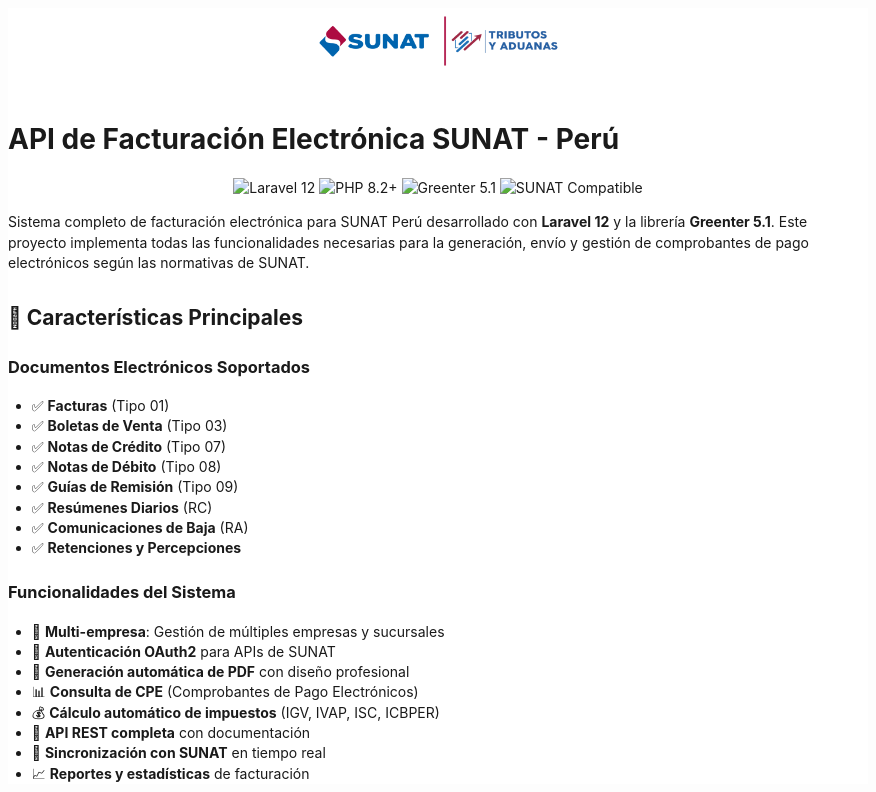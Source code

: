 <p align="center">
  <img src="./public/assets/images/sunat.png" alt="SUNAT Logo" width="250">
</p>

# API de Facturación Electrónica SUNAT - Perú

<p align="center">
  <img src="https://img.shields.io/badge/Laravel-12-FF2D20?style=for-the-badge&logo=laravel&logoColor=white" alt="Laravel 12">
  <img src="https://img.shields.io/badge/PHP-8.2+-777BB4?style=for-the-badge&logo=php&logoColor=white" alt="PHP 8.2+">
  <img src="https://img.shields.io/badge/Greenter-5.1-4CAF50?style=for-the-badge" alt="Greenter 5.1">
  <img src="https://img.shields.io/badge/SUNAT-Compatible-0066CC?style=for-the-badge" alt="SUNAT Compatible">
</p>

Sistema completo de facturación electrónica para SUNAT Perú desarrollado con **Laravel 12** y la librería **Greenter 5.1**. Este proyecto implementa todas las funcionalidades necesarias para la generación, envío y gestión de comprobantes de pago electrónicos según las normativas de SUNAT.

## 🚀 Características Principales

### Documentos Electrónicos Soportados
- ✅ **Facturas** (Tipo 01)
- ✅ **Boletas de Venta** (Tipo 03) 
- ✅ **Notas de Crédito** (Tipo 07)
- ✅ **Notas de Débito** (Tipo 08)
- ✅ **Guías de Remisión** (Tipo 09)
- ✅ **Resúmenes Diarios** (RC)
- ✅ **Comunicaciones de Baja** (RA)
- ✅ **Retenciones y Percepciones**

### Funcionalidades del Sistema
- 🏢 **Multi-empresa**: Gestión de múltiples empresas y sucursales
- 🔐 **Autenticación OAuth2** para APIs de SUNAT
- 📄 **Generación automática de PDF** con diseño profesional
- 📊 **Consulta de CPE** (Comprobantes de Pago Electrónicos)
- 💰 **Cálculo automático de impuestos** (IGV, IVAP, ISC, ICBPER)
- 📱 **API REST completa** con documentación
- 🔄 **Sincronización con SUNAT** en tiempo real
- 📈 **Reportes y estadísticas** de facturación
